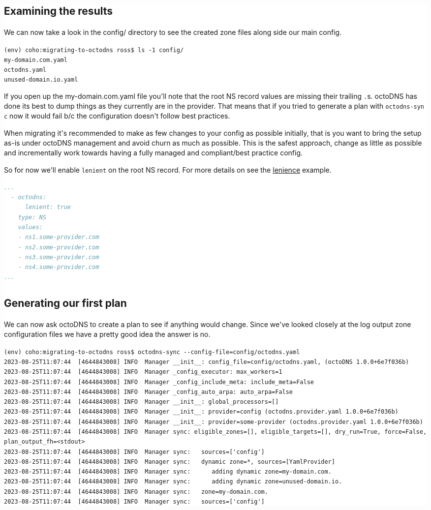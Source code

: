 ## Examining the results

We can now take a look in the config/ directory to see the created zone files
along side our main config.

```console
(env) coho:migrating-to-octodns ross$ ls -1 config/
my-domain.com.yaml
octodns.yaml
unused-domain.io.yaml
```

If you open up the my-domain.com.yaml file you'll note that the root NS record values are missing
their trailing `.`s. octoDNS has done its best to dump things as they currently
are in the provider. That means that if you tried to generate a plan with
`octodns-sync` now it would fail b/c the configuration doesn't follow best
practices.

When migrating it's recommended to make as few changes to your config as
possible initially, that is you want to bring the setup as-is under octoDNS
management and avoid churn as much as possible. This is the safest approach,
change as little as possible and incrementally work towards having a fully
managed and compliant/best practice config.

So for now we'll enable `lenient` on the root NS record. For more details on
see the [lenience](../lenience/) example.

```yaml
...
  - octodns:
      lenient: true
    type: NS
    values:
    - ns1.some-provider.com
    - ns2.some-provider.com
    - ns3.some-provider.com
    - ns4.some-provider.com
...
```

## Generating our first plan

We can now ask octoDNS to create a plan to see if anything would change. Since
we've looked closely at the log output zone configuration files we have a pretty
good idea the answer is no.

```console
(env) coho:migrating-to-octodns ross$ octodns-sync --config-file=config/octodns.yaml
2023-08-25T11:07:44  [4644843008] INFO  Manager __init__: config_file=config/octodns.yaml, (octoDNS 1.0.0+6e7f036b)
2023-08-25T11:07:44  [4644843008] INFO  Manager _config_executor: max_workers=1
2023-08-25T11:07:44  [4644843008] INFO  Manager _config_include_meta: include_meta=False
2023-08-25T11:07:44  [4644843008] INFO  Manager _config_auto_arpa: auto_arpa=False
2023-08-25T11:07:44  [4644843008] INFO  Manager __init__: global_processors=[]
2023-08-25T11:07:44  [4644843008] INFO  Manager __init__: provider=config (octodns.provider.yaml 1.0.0+6e7f036b)
2023-08-25T11:07:44  [4644843008] INFO  Manager __init__: provider=some-provider (octodns.provider.yaml 1.0.0+6e7f036b)
2023-08-25T11:07:44  [4644843008] INFO  Manager sync: eligible_zones=[], eligible_targets=[], dry_run=True, force=False, plan_output_fh=<stdout>
2023-08-25T11:07:44  [4644843008] INFO  Manager sync:   sources=['config']
2023-08-25T11:07:44  [4644843008] INFO  Manager sync:   dynamic zone=*, sources=[YamlProvider]
2023-08-25T11:07:44  [4644843008] INFO  Manager sync:      adding dynamic zone=my-domain.com.
2023-08-25T11:07:44  [4644843008] INFO  Manager sync:      adding dynamic zone=unused-domain.io.
2023-08-25T11:07:44  [4644843008] INFO  Manager sync:   zone=my-domain.com.
2023-08-25T11:07:44  [4644843008] INFO  Manager sync:   sources=['config']
```